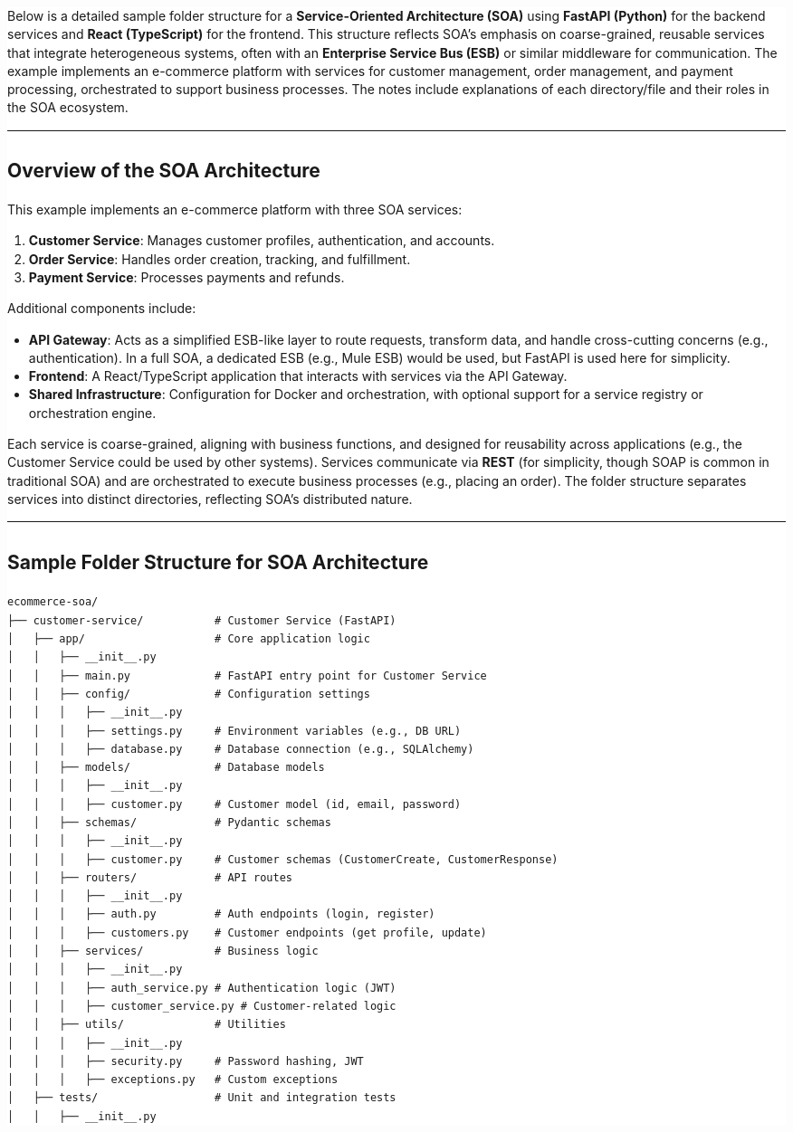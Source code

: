 Below is a detailed sample folder structure for a **Service-Oriented Architecture (SOA)** using **FastAPI (Python)** for the backend services and **React (TypeScript)** for the frontend. This structure reflects SOA’s emphasis on coarse-grained, reusable services that integrate heterogeneous systems, often with an **Enterprise Service Bus (ESB)** or similar middleware for communication. The example implements an e-commerce platform with services for customer management, order management, and payment processing, orchestrated to support business processes. The notes include explanations of each directory/file and their roles in the SOA ecosystem.

---

## **Overview of the SOA Architecture**
This example implements an e-commerce platform with three SOA services:
1. **Customer Service**: Manages customer profiles, authentication, and accounts.
2. **Order Service**: Handles order creation, tracking, and fulfillment.
3. **Payment Service**: Processes payments and refunds.

Additional components include:
- **API Gateway**: Acts as a simplified ESB-like layer to route requests, transform data, and handle cross-cutting concerns (e.g., authentication). In a full SOA, a dedicated ESB (e.g., Mule ESB) would be used, but FastAPI is used here for simplicity.
- **Frontend**: A React/TypeScript application that interacts with services via the API Gateway.
- **Shared Infrastructure**: Configuration for Docker and orchestration, with optional support for a service registry or orchestration engine.

Each service is coarse-grained, aligning with business functions, and designed for reusability across applications (e.g., the Customer Service could be used by other systems). Services communicate via **REST** (for simplicity, though SOAP is common in traditional SOA) and are orchestrated to execute business processes (e.g., placing an order). The folder structure separates services into distinct directories, reflecting SOA’s distributed nature.

---

## **Sample Folder Structure for SOA Architecture**

```
ecommerce-soa/
├── customer-service/           # Customer Service (FastAPI)
│   ├── app/                    # Core application logic
│   │   ├── __init__.py
│   │   ├── main.py             # FastAPI entry point for Customer Service
│   │   ├── config/             # Configuration settings
│   │   │   ├── __init__.py
│   │   │   ├── settings.py     # Environment variables (e.g., DB URL)
│   │   │   ├── database.py     # Database connection (e.g., SQLAlchemy)
│   │   ├── models/             # Database models
│   │   │   ├── __init__.py
│   │   │   ├── customer.py     # Customer model (id, email, password)
│   │   ├── schemas/            # Pydantic schemas
│   │   │   ├── __init__.py
│   │   │   ├── customer.py     # Customer schemas (CustomerCreate, CustomerResponse)
│   │   ├── routers/            # API routes
│   │   │   ├── __init__.py
│   │   │   ├── auth.py         # Auth endpoints (login, register)
│   │   │   ├── customers.py    # Customer endpoints (get profile, update)
│   │   ├── services/           # Business logic
│   │   │   ├── __init__.py
│   │   │   ├── auth_service.py # Authentication logic (JWT)
│   │   │   ├── customer_service.py # Customer-related logic
│   │   ├── utils/              # Utilities
│   │   │   ├── __init__.py
│   │   │   ├── security.py     # Password hashing, JWT
│   │   │   ├── exceptions.py   # Custom exceptions
│   ├── tests/                  # Unit and integration tests
│   │   ├── __init__.py
```